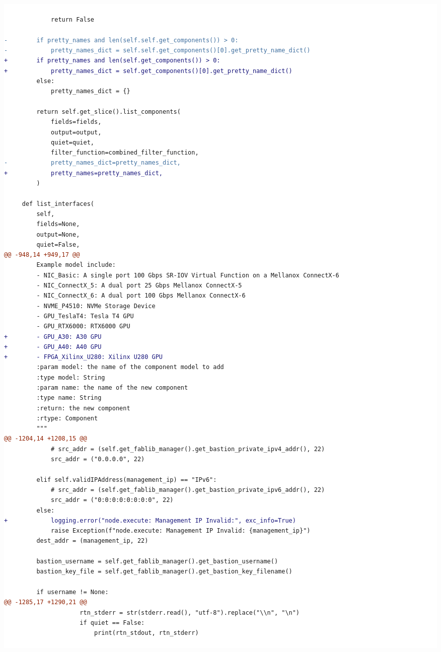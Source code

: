 ```diff
 
             return False
 
-        if pretty_names and len(self.self.get_components()) > 0:
-            pretty_names_dict = self.self.get_components()[0].get_pretty_name_dict()
+        if pretty_names and len(self.get_components()) > 0:
+            pretty_names_dict = self.get_components()[0].get_pretty_name_dict()
         else:
             pretty_names_dict = {}
 
         return self.get_slice().list_components(
             fields=fields,
             output=output,
             quiet=quiet,
             filter_function=combined_filter_function,
-            pretty_names_dict=pretty_names_dict,
+            pretty_names=pretty_names_dict,
         )
 
     def list_interfaces(
         self,
         fields=None,
         output=None,
         quiet=False,
@@ -948,14 +949,17 @@
         Example model include:
         - NIC_Basic: A single port 100 Gbps SR-IOV Virtual Function on a Mellanox ConnectX-6
         - NIC_ConnectX_5: A dual port 25 Gbps Mellanox ConnectX-5
         - NIC_ConnectX_6: A dual port 100 Gbps Mellanox ConnectX-6
         - NVME_P4510: NVMe Storage Device
         - GPU_TeslaT4: Tesla T4 GPU
         - GPU_RTX6000: RTX6000 GPU
+        - GPU_A30: A30 GPU
+        - GPU_A40: A40 GPU
+        - FPGA_Xilinx_U280: Xilinx U280 GPU
         :param model: the name of the component model to add
         :type model: String
         :param name: the name of the new component
         :type name: String
         :return: the new component
         :rtype: Component
         """
@@ -1204,14 +1208,15 @@
             # src_addr = (self.get_fablib_manager().get_bastion_private_ipv4_addr(), 22)
             src_addr = ("0.0.0.0", 22)
 
         elif self.validIPAddress(management_ip) == "IPv6":
             # src_addr = (self.get_fablib_manager().get_bastion_private_ipv6_addr(), 22)
             src_addr = ("0:0:0:0:0:0:0:0", 22)
         else:
+            logging.error("node.execute: Management IP Invalid:", exc_info=True)
             raise Exception(f"node.execute: Management IP Invalid: {management_ip}")
         dest_addr = (management_ip, 22)
 
         bastion_username = self.get_fablib_manager().get_bastion_username()
         bastion_key_file = self.get_fablib_manager().get_bastion_key_filename()
 
         if username != None:
@@ -1285,17 +1290,21 @@
                     rtn_stderr = str(stderr.read(), "utf-8").replace("\\n", "\n")
                     if quiet == False:
                         print(rtn_stdout, rtn_stderr)
 
```